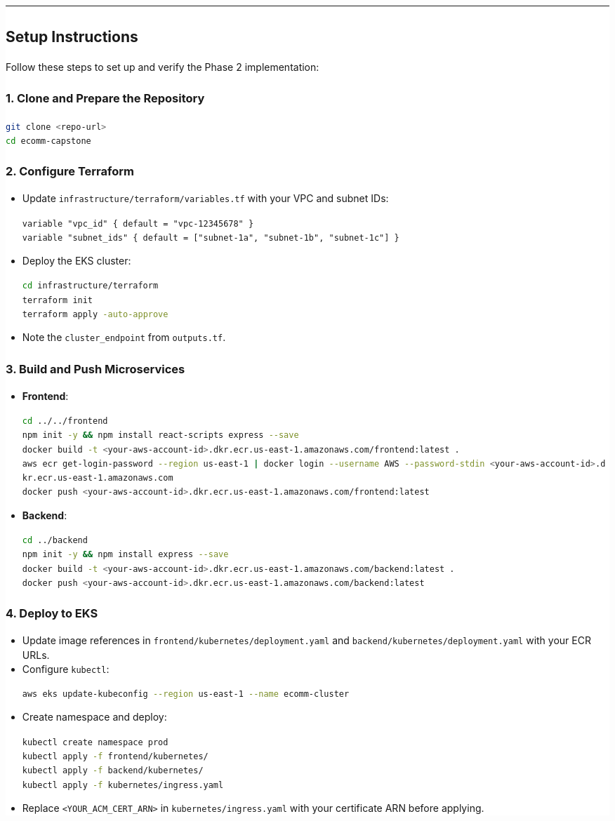 ```
```

---

## Setup Instructions
Follow these steps to set up and verify the Phase 2 implementation:

### 1. Clone and Prepare the Repository
```bash
git clone <repo-url>
cd ecomm-capstone
```

### 2. Configure Terraform
- Update `infrastructure/terraform/variables.tf` with your VPC and subnet IDs:
  ```hcl
  variable "vpc_id" { default = "vpc-12345678" }
  variable "subnet_ids" { default = ["subnet-1a", "subnet-1b", "subnet-1c"] }
  ```
- Deploy the EKS cluster:
  ```bash
  cd infrastructure/terraform
  terraform init
  terraform apply -auto-approve
  ```
- Note the `cluster_endpoint` from `outputs.tf`.

### 3. Build and Push Microservices
- **Frontend**:
  ```bash
  cd ../../frontend
  npm init -y && npm install react-scripts express --save
  docker build -t <your-aws-account-id>.dkr.ecr.us-east-1.amazonaws.com/frontend:latest .
  aws ecr get-login-password --region us-east-1 | docker login --username AWS --password-stdin <your-aws-account-id>.dkr.ecr.us-east-1.amazonaws.com
  docker push <your-aws-account-id>.dkr.ecr.us-east-1.amazonaws.com/frontend:latest
  ```
- **Backend**:
  ```bash
  cd ../backend
  npm init -y && npm install express --save
  docker build -t <your-aws-account-id>.dkr.ecr.us-east-1.amazonaws.com/backend:latest .
  docker push <your-aws-account-id>.dkr.ecr.us-east-1.amazonaws.com/backend:latest
  ```

### 4. Deploy to EKS
- Update image references in `frontend/kubernetes/deployment.yaml` and `backend/kubernetes/deployment.yaml` with your ECR URLs.
- Configure `kubectl`:
  ```bash
  aws eks update-kubeconfig --region us-east-1 --name ecomm-cluster
  ```
- Create namespace and deploy:
  ```bash
  kubectl create namespace prod
  kubectl apply -f frontend/kubernetes/
  kubectl apply -f backend/kubernetes/
  kubectl apply -f kubernetes/ingress.yaml
  ```
- Replace `<YOUR_ACM_CERT_ARN>` in `kubernetes/ingress.yaml` with your certificate ARN before applying.
